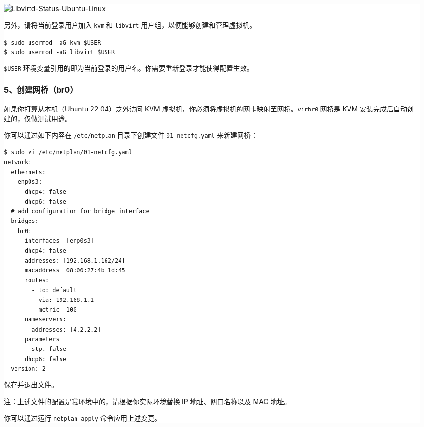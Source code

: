 ![Libvirtd-Status-Ubuntu-Linux](/data/attachment/album/202206/01/171639dikm3adgamqamjwq.png)


另外，请将当前登录用户加入 `kvm` 和 `libvirt` 用户组，以便能够创建和管理虚拟机。



```
$ sudo usermod -aG kvm $USER
$ sudo usermod -aG libvirt $USER

```

`$USER` 环境变量引用的即为当前登录的用户名。你需要重新登录才能使得配置生效。


### 5、创建网桥（br0）


如果你打算从本机（Ubuntu 22.04）之外访问 KVM 虚拟机，你必须将虚拟机的网卡映射至网桥。`virbr0` 网桥是 KVM 安装完成后自动创建的，仅做测试用途。


你可以通过如下内容在 `/etc/netplan` 目录下创建文件 `01-netcfg.yaml` 来新建网桥：



```
$ sudo vi /etc/netplan/01-netcfg.yaml
network:
  ethernets:
    enp0s3:
      dhcp4: false
      dhcp6: false
  # add configuration for bridge interface
  bridges:
    br0:
      interfaces: [enp0s3]
      dhcp4: false
      addresses: [192.168.1.162/24]
      macaddress: 08:00:27:4b:1d:45
      routes:
        - to: default
          via: 192.168.1.1
          metric: 100
      nameservers:
        addresses: [4.2.2.2]
      parameters:
        stp: false
      dhcp6: false
  version: 2

```

保存并退出文件。


注：上述文件的配置是我环境中的，请根据你实际环境替换 IP 地址、网口名称以及 MAC 地址。


你可以通过运行 `netplan apply` 命令应用上述变更。

